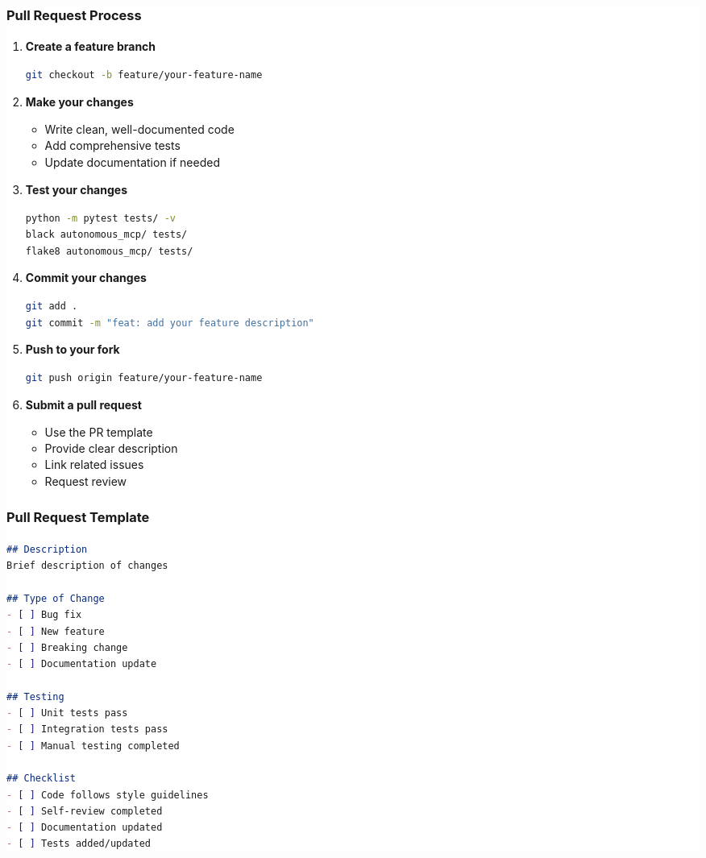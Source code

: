 ### Pull Request Process

1. **Create a feature branch**
   ```bash
   git checkout -b feature/your-feature-name
   ```

2. **Make your changes**
   - Write clean, well-documented code
   - Add comprehensive tests
   - Update documentation if needed

3. **Test your changes**
   ```bash
   python -m pytest tests/ -v
   black autonomous_mcp/ tests/
   flake8 autonomous_mcp/ tests/
   ```

4. **Commit your changes**
   ```bash
   git add .
   git commit -m "feat: add your feature description"
   ```

5. **Push to your fork**
   ```bash
   git push origin feature/your-feature-name
   ```

6. **Submit a pull request**
   - Use the PR template
   - Provide clear description
   - Link related issues
   - Request review

### Pull Request Template

```markdown
## Description
Brief description of changes

## Type of Change
- [ ] Bug fix
- [ ] New feature
- [ ] Breaking change
- [ ] Documentation update

## Testing
- [ ] Unit tests pass
- [ ] Integration tests pass
- [ ] Manual testing completed

## Checklist
- [ ] Code follows style guidelines
- [ ] Self-review completed
- [ ] Documentation updated
- [ ] Tests added/updated
```
